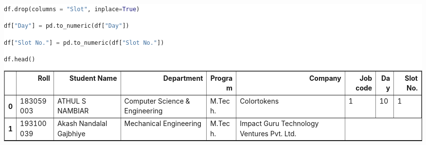 


```python
df.drop(columns = "Slot", inplace=True)
```


```python
df["Day"] = pd.to_numeric(df["Day"])
```


```python
df["Slot No."] = pd.to_numeric(df["Slot No."])
```


```python
df.head()
```




<div>
<style scoped>
    .dataframe tbody tr th:only-of-type {
        vertical-align: middle;
    }

    .dataframe tbody tr th {
        vertical-align: top;
    }

    .dataframe thead th {
        text-align: right;
    }
</style>
<table border="1" class="dataframe">
  <thead>
    <tr style="text-align: right;">
      <th></th>
      <th>Roll</th>
      <th>Student Name</th>
      <th>Department</th>
      <th>Program</th>
      <th>Company</th>
      <th>Job code</th>
      <th>Day</th>
      <th>Slot No.</th>
    </tr>
  </thead>
  <tbody>
    <tr>
      <th>0</th>
      <td>183059003</td>
      <td>ATHUL S NAMBIAR</td>
      <td>Computer Science &amp; Engineering</td>
      <td>M.Tech.</td>
      <td>Colortokens</td>
      <td>1</td>
      <td>10</td>
      <td>1</td>
    </tr>
    <tr>
      <th>1</th>
      <td>193100039</td>
      <td>Akash Nandalal Gajbhiye</td>
      <td>Mechanical Engineering</td>
      <td>M.Tech.</td>
      <td>Impact Guru Technology Ventures Pvt. Ltd.</td>